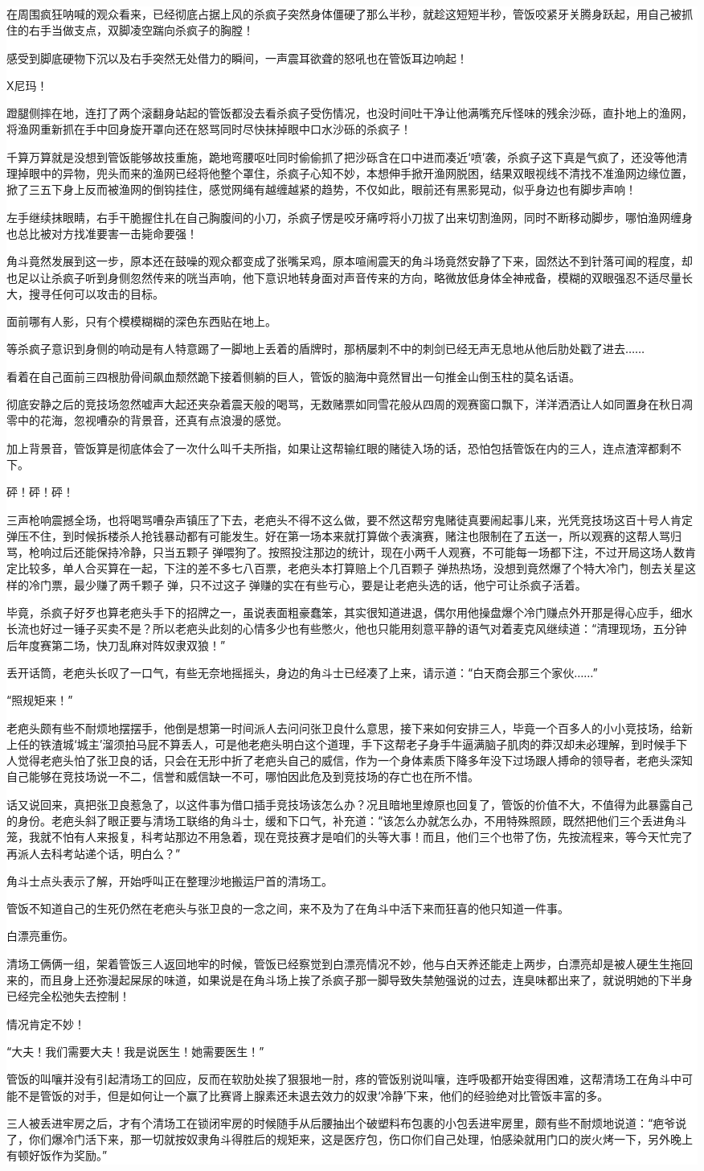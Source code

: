 在周围疯狂呐喊的观众看来，已经彻底占据上风的杀疯子突然身体僵硬了那么半秒，就趁这短短半秒，管饭咬紧牙关腾身跃起，用自己被抓住的右手当做支点，双脚凌空踹向杀疯子的胸膛！

感受到脚底硬物下沉以及右手突然无处借力的瞬间，一声震耳欲聋的怒吼也在管饭耳边响起！

X尼玛！

蹬腿侧摔在地，连打了两个滚翻身站起的管饭都没去看杀疯子受伤情况，也没时间吐干净让他满嘴充斥怪味的残余沙砾，直扑地上的渔网，将渔网重新抓在手中回身旋开罩向还在怒骂同时尽快抹掉眼中口水沙砾的杀疯子！

千算万算就是没想到管饭能够故技重施，跪地弯腰呕吐同时偷偷抓了把沙砾含在口中进而凑近‘喷’袭，杀疯子这下真是气疯了，还没等他清理掉眼中的异物，兜头而来的渔网已经将他整个罩住，杀疯子心知不妙，本想伸手掀开渔网脱困，结果双眼视线不清找不准渔网边缘位置，掀了三五下身上反而被渔网的倒钩挂住，感觉网绳有越缠越紧的趋势，不仅如此，眼前还有黑影晃动，似乎身边也有脚步声响！

左手继续抹眼睛，右手干脆握住扎在自己胸腹间的小刀，杀疯子愣是咬牙痛哼将小刀拔了出来切割渔网，同时不断移动脚步，哪怕渔网缠身也总比被对方找准要害一击毙命要强！

角斗竟然发展到这一步，原本还在鼓噪的观众都变成了张嘴呆鸡，原本喧闹震天的角斗场竟然安静了下来，固然达不到针落可闻的程度，却也足以让杀疯子听到身侧忽然传来的咣当声响，他下意识地转身面对声音传来的方向，略微放低身体全神戒备，模糊的双眼强忍不适尽量长大，搜寻任何可以攻击的目标。

面前哪有人影，只有个模模糊糊的深色东西贴在地上。

等杀疯子意识到身侧的响动是有人特意踢了一脚地上丢着的盾牌时，那柄屡刺不中的刺剑已经无声无息地从他后肋处戳了进去……

看着在自己面前三四根肋骨间飙血颓然跪下接着侧躺的巨人，管饭的脑海中竟然冒出一句推金山倒玉柱的莫名话语。

彻底安静之后的竞技场忽然嘘声大起还夹杂着震天般的喝骂，无数赌票如同雪花般从四周的观赛窗口飘下，洋洋洒洒让人如同置身在秋日凋零中的花海，忽视嘈杂的背景音，还真有点浪漫的感觉。

加上背景音，管饭算是彻底体会了一次什么叫千夫所指，如果让这帮输红眼的赌徒入场的话，恐怕包括管饭在内的三人，连点渣滓都剩不下。

砰！砰！砰！

三声枪响震撼全场，也将喝骂嘈杂声镇压了下去，老疤头不得不这么做，要不然这帮穷鬼赌徒真要闹起事儿来，光凭竞技场这百十号人肯定弹压不住，到时候拆楼杀人抢钱暴动都有可能发生。好在第一场本来就打算做个表演赛，赌注也限制在了五送一，所以观赛的这帮人骂归骂，枪响过后还能保持冷静，只当五颗子 弹喂狗了。按照投注那边的统计，现在小两千人观赛，不可能每一场都下注，不过开局这场人数肯定比较多，单人合买算在一起，下注的差不多七八百票，老疤头本打算赔上个几百颗子 弹热热场，没想到竟然爆了个特大冷门，刨去关星这样的冷门票，最少赚了两千颗子 弹，只不过这子 弹赚的实在有些亏心，要是让老疤头选的话，他宁可让杀疯子活着。

毕竟，杀疯子好歹也算老疤头手下的招牌之一，虽说表面粗豪蠢笨，其实很知道进退，偶尔用他操盘爆个冷门赚点外开那是得心应手，细水长流也好过一锤子买卖不是？所以老疤头此刻的心情多少也有些憋火，他也只能用刻意平静的语气对着麦克风继续道：“清理现场，五分钟后年度赛第二场，快刀乱麻对阵奴隶双狼！”

丢开话筒，老疤头长叹了一口气，有些无奈地摇摇头，身边的角斗士已经凑了上来，请示道：“白天商会那三个家伙……”

“照规矩来！”

老疤头颇有些不耐烦地摆摆手，他倒是想第一时间派人去问问张卫良什么意思，接下来如何安排三人，毕竟一个百多人的小小竞技场，给新上任的铁渣城‘城主’溜须拍马屁不算丢人，可是他老疤头明白这个道理，手下这帮老子身手牛逼满脑子肌肉的莽汉却未必理解，到时候手下人觉得老疤头怕了张卫良的话，只会在无形中折了老疤头自己的威信，作为一个身体素质下降多年没下过场跟人搏命的领导者，老疤头深知自己能够在竞技场说一不二，信誉和威信缺一不可，哪怕因此危及到竞技场的存亡也在所不惜。

话又说回来，真把张卫良惹急了，以这件事为借口插手竞技场该怎么办？况且暗地里燎原也回复了，管饭的价值不大，不值得为此暴露自己的身份。老疤头斜了眼正要与清场工联络的角斗士，缓和下口气，补充道：“该怎么办就怎么办，不用特殊照顾，既然把他们三个丢进角斗笼，我就不怕有人来报复，科考站那边不用急着，现在竞技赛才是咱们的头等大事！而且，他们三个也带了伤，先按流程来，等今天忙完了再派人去科考站递个话，明白么？”

角斗士点头表示了解，开始呼叫正在整理沙地搬运尸首的清场工。

管饭不知道自己的生死仍然在老疤头与张卫良的一念之间，来不及为了在角斗中活下来而狂喜的他只知道一件事。

白漂亮重伤。

清场工俩俩一组，架着管饭三人返回地牢的时候，管饭已经察觉到白漂亮情况不妙，他与白天养还能走上两步，白漂亮却是被人硬生生拖回来的，而且身上还弥漫起屎尿的味道，如果说是在角斗场上挨了杀疯子那一脚导致失禁勉强说的过去，连臭味都出来了，就说明她的下半身已经完全松弛失去控制！

情况肯定不妙！

“大夫！我们需要大夫！我是说医生！她需要医生！”

管饭的叫嚷并没有引起清场工的回应，反而在软肋处挨了狠狠地一肘，疼的管饭别说叫嚷，连呼吸都开始变得困难，这帮清场工在角斗中可能不是管饭的对手，但是如何让一个赢了比赛肾上腺素还未退去效力的奴隶‘冷静’下来，他们的经验绝对比管饭丰富的多。

三人被丢进牢房之后，才有个清场工在锁闭牢房的时候随手从后腰抽出个破塑料布包裹的小包丢进牢房里，颇有些不耐烦地说道：“疤爷说了，你们爆冷门活下来，那一切就按奴隶角斗得胜后的规矩来，这是医疗包，伤口你们自己处理，怕感染就用门口的炭火烤一下，另外晚上有顿好饭作为奖励。”
